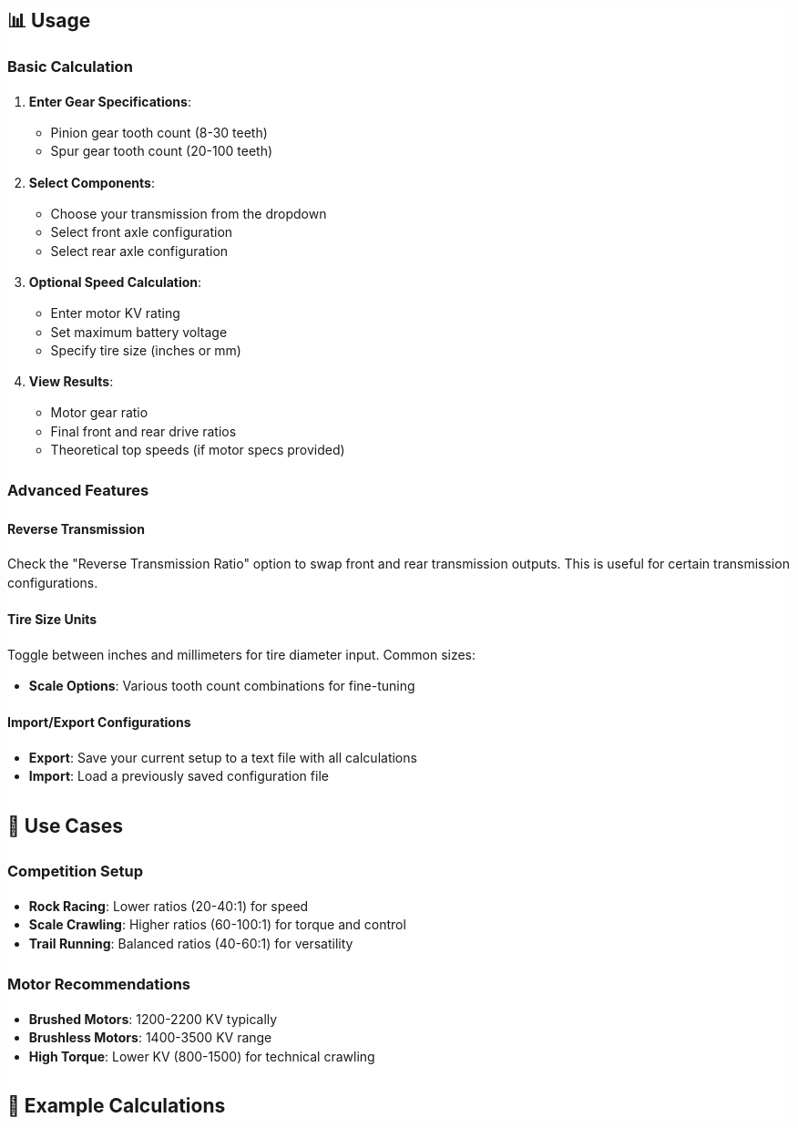 ## 📊 Usage

### Basic Calculation
1. **Enter Gear Specifications**:
   - Pinion gear tooth count (8-30 teeth)
   - Spur gear tooth count (20-100 teeth)

2. **Select Components**:
   - Choose your transmission from the dropdown
   - Select front axle configuration
   - Select rear axle configuration

3. **Optional Speed Calculation**:
   - Enter motor KV rating
   - Set maximum battery voltage
   - Specify tire size (inches or mm)

4. **View Results**:
   - Motor gear ratio
   - Final front and rear drive ratios
   - Theoretical top speeds (if motor specs provided)

### Advanced Features

#### Reverse Transmission
Check the "Reverse Transmission Ratio" option to swap front and rear transmission outputs. This is useful for certain transmission configurations.

#### Tire Size Units
Toggle between inches and millimeters for tire diameter input. Common sizes:
- **Scale Options**: Various tooth count combinations for fine-tuning

#### Import/Export Configurations
- **Export**: Save your current setup to a text file with all calculations
- **Import**: Load a previously saved configuration file

## 🎯 Use Cases

### Competition Setup
- **Rock Racing**: Lower ratios (20-40:1) for speed
- **Scale Crawling**: Higher ratios (60-100:1) for torque and control
- **Trail Running**: Balanced ratios (40-60:1) for versatility

### Motor Recommendations
- **Brushed Motors**: 1200-2200 KV typically
- **Brushless Motors**: 1400-3500 KV range
- **High Torque**: Lower KV (800-1500) for technical crawling

## 🧪 Example Calculations
